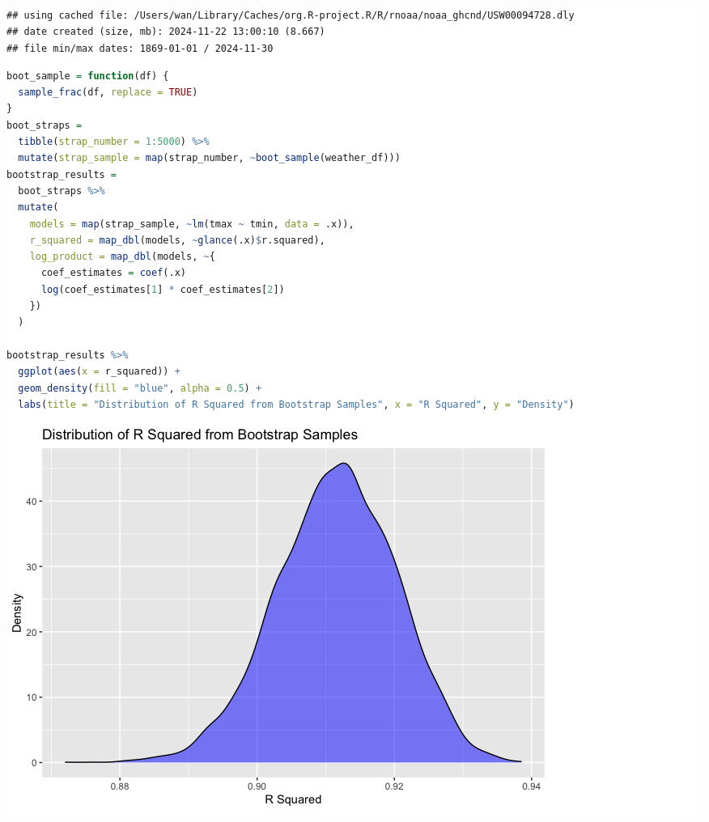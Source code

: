     ## using cached file: /Users/wan/Library/Caches/org.R-project.R/R/rnoaa/noaa_ghcnd/USW00094728.dly
    ## date created (size, mb): 2024-11-22 13:00:10 (8.667)
    ## file min/max dates: 1869-01-01 / 2024-11-30

``` r
boot_sample = function(df) {
  sample_frac(df, replace = TRUE)
}
boot_straps = 
  tibble(strap_number = 1:5000) %>% 
  mutate(strap_sample = map(strap_number, ~boot_sample(weather_df)))
bootstrap_results = 
  boot_straps %>% 
  mutate(
    models = map(strap_sample, ~lm(tmax ~ tmin, data = .x)),
    r_squared = map_dbl(models, ~glance(.x)$r.squared),
    log_product = map_dbl(models, ~{
      coef_estimates = coef(.x)
      log(coef_estimates[1] * coef_estimates[2])
    })
  )

bootstrap_results %>%
  ggplot(aes(x = r_squared)) +
  geom_density(fill = "blue", alpha = 0.5) +
  labs(title = "Distribution of R Squared from Bootstrap Samples", x = "R Squared", y = "Density")
```

![](p8105_hw6_mt3857_files/figure-gfm/pro1-1.png)
